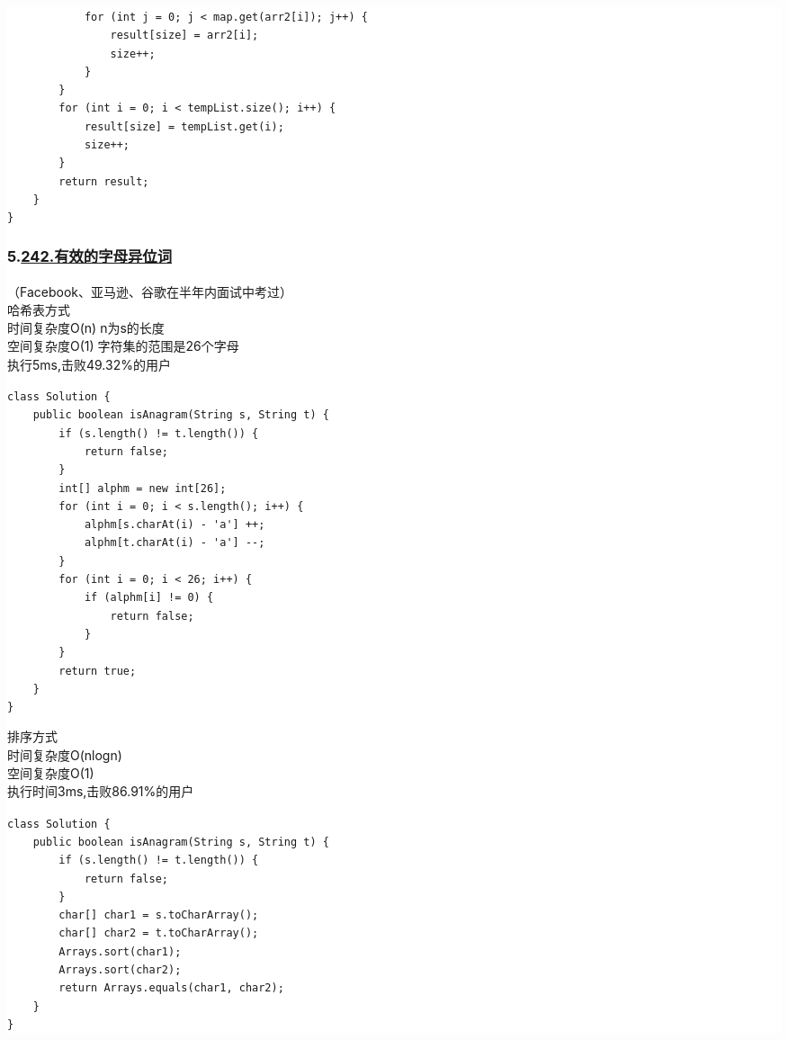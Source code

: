 ```
            for (int j = 0; j < map.get(arr2[i]); j++) {
                result[size] = arr2[i];
                size++;
            }
        }
        for (int i = 0; i < tempList.size(); i++) {
            result[size] = tempList.get(i);
            size++;
        }
        return result;
    }
}
```

### 5.[242.有效的字母异位词](https://leetcode-cn.com/problems/valid-anagram/)<br>
（Facebook、亚马逊、谷歌在半年内面试中考过）<br>
哈希表方式<br>
时间复杂度O(n) n为s的长度<br>
空间复杂度O(1) 字符集的范围是26个字母<br>
执行5ms,击败49.32%的用户<br>
```
class Solution {
    public boolean isAnagram(String s, String t) {
        if (s.length() != t.length()) {
            return false;
        }
        int[] alphm = new int[26];
        for (int i = 0; i < s.length(); i++) {
            alphm[s.charAt(i) - 'a'] ++;
            alphm[t.charAt(i) - 'a'] --;
        }
        for (int i = 0; i < 26; i++) {
            if (alphm[i] != 0) {
                return false;
            }
        }
        return true;
    }
}
```

排序方式<br>
时间复杂度O(nlogn)<br>
空间复杂度O(1)<br>
执行时间3ms,击败86.91%的用户<br>
```
class Solution {
    public boolean isAnagram(String s, String t) {
        if (s.length() != t.length()) {
            return false;
        }
        char[] char1 = s.toCharArray();
        char[] char2 = t.toCharArray();
        Arrays.sort(char1);
        Arrays.sort(char2);
        return Arrays.equals(char1, char2);
    }
}
```
